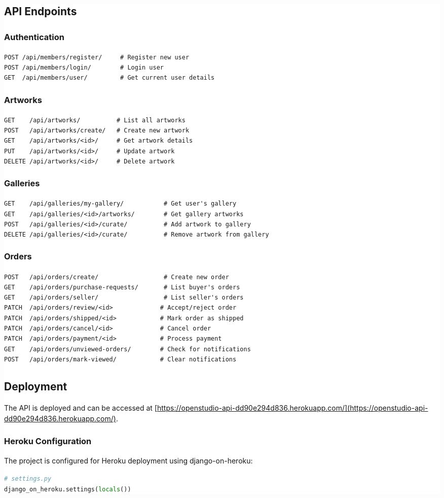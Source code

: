 ## API Endpoints

### Authentication

```http
POST /api/members/register/     # Register new user
POST /api/members/login/        # Login user
GET  /api/members/user/         # Get current user details
```

### Artworks

```http
GET    /api/artworks/          # List all artworks
POST   /api/artworks/create/   # Create new artwork
GET    /api/artworks/<id>/     # Get artwork details
PUT    /api/artworks/<id>/     # Update artwork
DELETE /api/artworks/<id>/     # Delete artwork
```

### Galleries

```http
GET    /api/galleries/my-gallery/           # Get user's gallery
GET    /api/galleries/<id>/artworks/        # Get gallery artworks
POST   /api/galleries/<id>/curate/          # Add artwork to gallery
DELETE /api/galleries/<id>/curate/          # Remove artwork from gallery
```

### Orders

```http
POST   /api/orders/create/                  # Create new order
GET    /api/orders/purchase-requests/       # List buyer's orders
GET    /api/orders/seller/                  # List seller's orders
PATCH  /api/orders/review/<id>             # Accept/reject order
PATCH  /api/orders/shipped/<id>            # Mark order as shipped
PATCH  /api/orders/cancel/<id>             # Cancel order
PATCH  /api/orders/payment/<id>            # Process payment
GET    /api/orders/unviewed-orders/        # Check for notifications
POST   /api/orders/mark-viewed/            # Clear notifications
```

## Deployment

The API is deployed and can be accessed at [https://openstudio-api-dd90e294d836.herokuapp.com/](https://openstudio-api-dd90e294d836.herokuapp.com/).

### Heroku Configuration

The project is configured for Heroku deployment using django-on-heroku:

```python
# settings.py
django_on_heroku.settings(locals())
```

